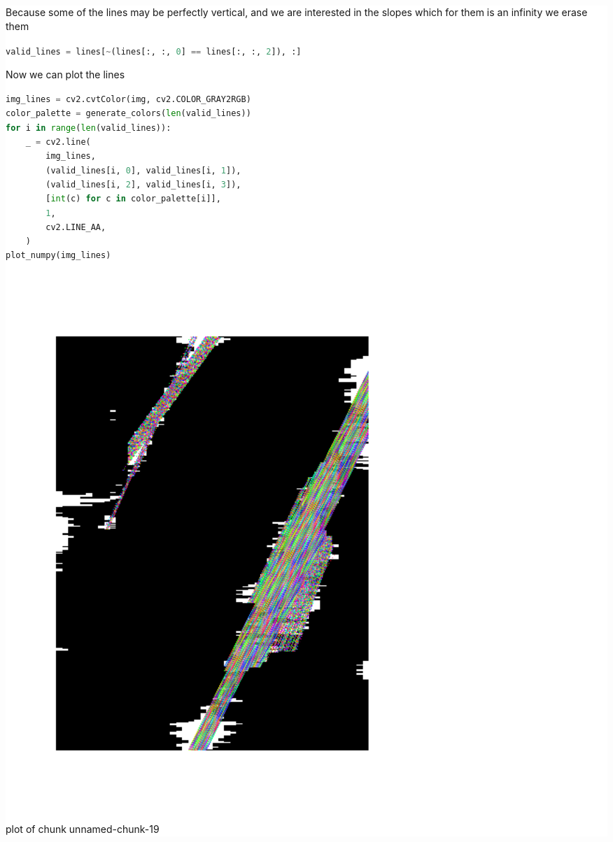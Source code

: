 Because some of the lines may be perfectly vertical, and we are interested in the slopes which for them is an infinity we erase them


```python
valid_lines = lines[~(lines[:, :, 0] == lines[:, :, 2]), :]
```

Now we can plot the lines

```python
img_lines = cv2.cvtColor(img, cv2.COLOR_GRAY2RGB)
color_palette = generate_colors(len(valid_lines))
for i in range(len(valid_lines)):
    _ = cv2.line(
        img_lines,
        (valid_lines[i, 0], valid_lines[i, 1]),
        (valid_lines[i, 2], valid_lines[i, 3]),
        [int(c) for c in color_palette[i]],
        1,
        cv2.LINE_AA,
    )
plot_numpy(img_lines)
```

<div class="figure">
<img src="figure/unnamed-chunk-19-110.png" alt="plot of chunk unnamed-chunk-19" width="576" />
<p class="caption">plot of chunk unnamed-chunk-19</p>
</div>
